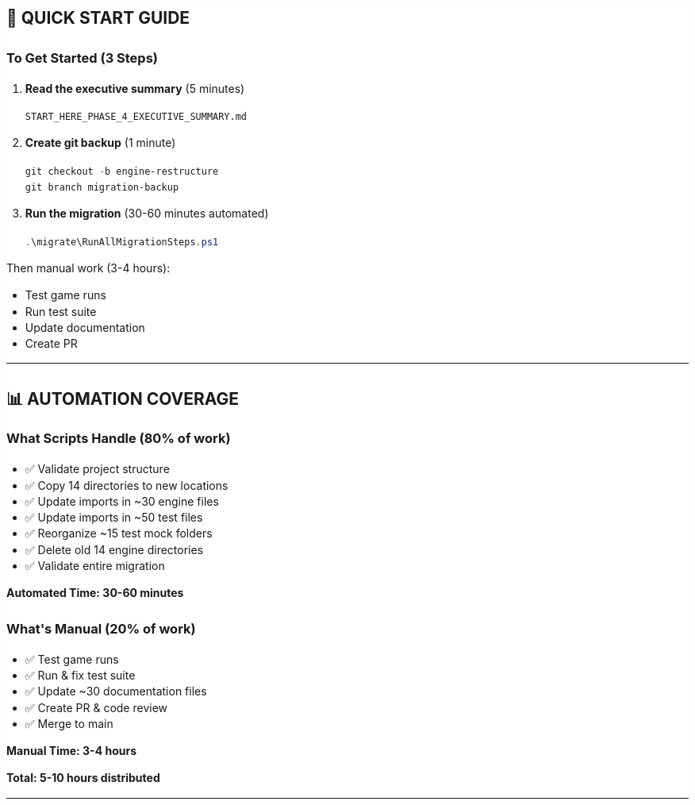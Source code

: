 
## 🚀 QUICK START GUIDE

### To Get Started (3 Steps)

1. **Read the executive summary** (5 minutes)
   ```
   START_HERE_PHASE_4_EXECUTIVE_SUMMARY.md
   ```

2. **Create git backup** (1 minute)
   ```powershell
   git checkout -b engine-restructure
   git branch migration-backup
   ```

3. **Run the migration** (30-60 minutes automated)
   ```powershell
   .\migrate\RunAllMigrationSteps.ps1
   ```

Then manual work (3-4 hours):
- Test game runs
- Run test suite
- Update documentation
- Create PR

---

## 📊 AUTOMATION COVERAGE

### What Scripts Handle (80% of work)

- ✅ Validate project structure
- ✅ Copy 14 directories to new locations
- ✅ Update imports in ~30 engine files
- ✅ Update imports in ~50 test files
- ✅ Reorganize ~15 test mock folders
- ✅ Delete old 14 engine directories
- ✅ Validate entire migration

**Automated Time: 30-60 minutes**

### What's Manual (20% of work)

- ✅ Test game runs
- ✅ Run & fix test suite
- ✅ Update ~30 documentation files
- ✅ Create PR & code review
- ✅ Merge to main

**Manual Time: 3-4 hours**

**Total: 5-10 hours distributed**

---